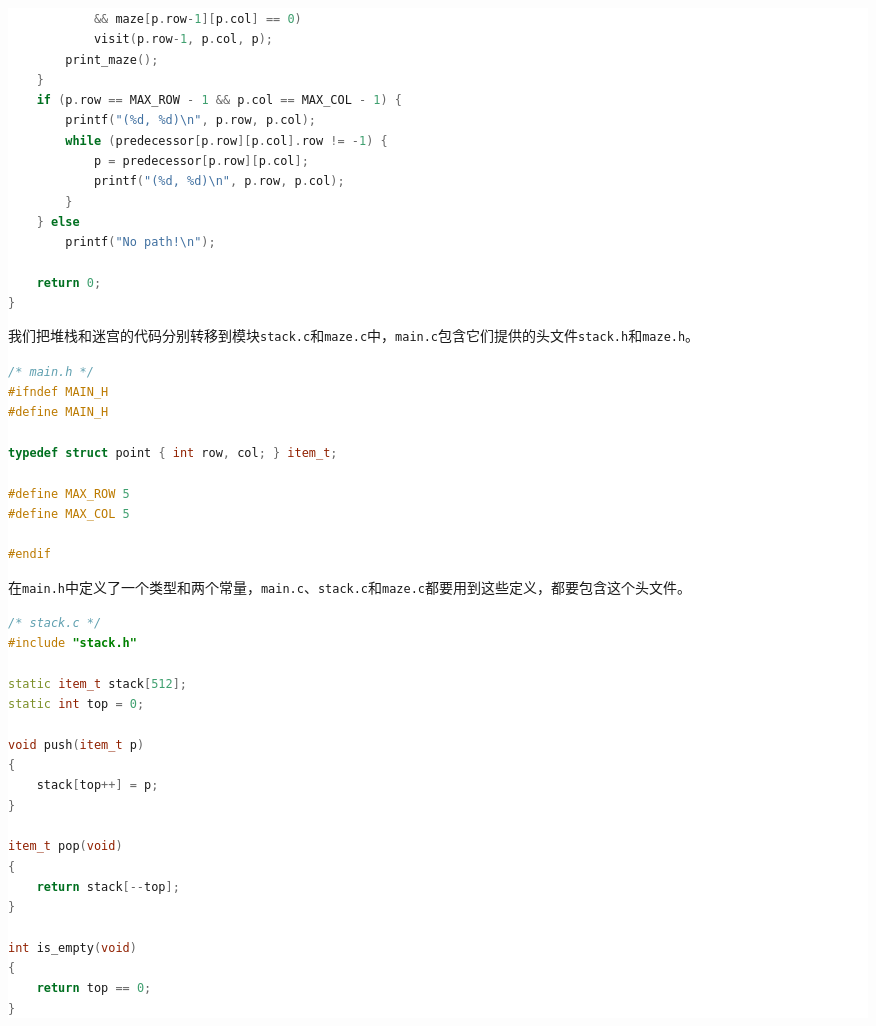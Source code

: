 ```cpp
            && maze[p.row-1][p.col] == 0)
            visit(p.row-1, p.col, p);
        print_maze();
    }
    if (p.row == MAX_ROW - 1 && p.col == MAX_COL - 1) {
        printf("(%d, %d)\n", p.row, p.col);
        while (predecessor[p.row][p.col].row != -1) {
            p = predecessor[p.row][p.col];
            printf("(%d, %d)\n", p.row, p.col);
        }
    } else
        printf("No path!\n");

    return 0;
} 
```

我们把堆栈和迷宫的代码分别转移到模块`stack.c`和`maze.c`中，`main.c`包含它们提供的头文件`stack.h`和`maze.h`。

```cpp
/* main.h */
#ifndef MAIN_H
#define MAIN_H

typedef struct point { int row, col; } item_t;

#define MAX_ROW 5
#define MAX_COL 5

#endif 
```

在`main.h`中定义了一个类型和两个常量，`main.c`、`stack.c`和`maze.c`都要用到这些定义，都要包含这个头文件。

```cpp
/* stack.c */
#include "stack.h"

static item_t stack[512];
static int top = 0;

void push(item_t p)
{
    stack[top++] = p;
}

item_t pop(void)
{
    return stack[--top];
}

int is_empty(void)
{
    return top == 0;
} 
```
